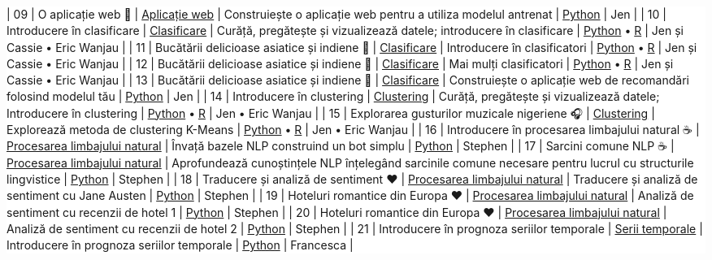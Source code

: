 |      09       |                          O aplicație web 🔌                     |           [Aplicație web](3-Web-App/README.md)    | Construiește o aplicație web pentru a utiliza modelul antrenat                                                                |                                                 [Python](3-Web-App/1-Web-App/README.md)                                                  |                         Jen                          |
|      10       |                 Introducere în clasificare                     |    [Clasificare](4-Classification/README.md)       | Curăță, pregătește și vizualizează datele; introducere în clasificare                                                          | [Python](4-Classification/1-Introduction/README.md) • [R](../../4-Classification/1-Introduction/solution/R/lesson_10.html)  | Jen și Cassie • Eric Wanjau |
|      11       |             Bucătării delicioase asiatice și indiene 🍜         |    [Clasificare](4-Classification/README.md)       | Introducere în clasificatori                                                                                                   | [Python](4-Classification/2-Classifiers-1/README.md) • [R](../../4-Classification/2-Classifiers-1/solution/R/lesson_11.html) | Jen și Cassie • Eric Wanjau |
|      12       |             Bucătării delicioase asiatice și indiene 🍜         |    [Clasificare](4-Classification/README.md)       | Mai mulți clasificatori                                                                                                        | [Python](4-Classification/3-Classifiers-2/README.md) • [R](../../4-Classification/3-Classifiers-2/solution/R/lesson_12.html) | Jen și Cassie • Eric Wanjau |
|      13       |             Bucătării delicioase asiatice și indiene 🍜         |    [Clasificare](4-Classification/README.md)       | Construiește o aplicație web de recomandări folosind modelul tău                                                               |                                              [Python](4-Classification/4-Applied/README.md)                                              |                         Jen                          |
|      14       |                   Introducere în clustering                    |        [Clustering](5-Clustering/README.md)       | Curăță, pregătește și vizualizează datele; Introducere în clustering                                                           |         [Python](5-Clustering/1-Visualize/README.md) • [R](../../5-Clustering/1-Visualize/solution/R/lesson_14.html)         |      Jen • Eric Wanjau       |
|      15       |              Explorarea gusturilor muzicale nigeriene 🎧       |        [Clustering](5-Clustering/README.md)       | Explorează metoda de clustering K-Means                                                                                       |           [Python](5-Clustering/2-K-Means/README.md) • [R](../../5-Clustering/2-K-Means/solution/R/lesson_15.html)           |      Jen • Eric Wanjau       |
|      16       |        Introducere în procesarea limbajului natural ☕️         |   [Procesarea limbajului natural](6-NLP/README.md) | Învață bazele NLP construind un bot simplu                                                                                    |                                             [Python](6-NLP/1-Introduction-to-NLP/README.md)                                              |                       Stephen                        |
|      17       |                      Sarcini comune NLP ☕️                     |   [Procesarea limbajului natural](6-NLP/README.md) | Aprofundează cunoștințele NLP înțelegând sarcinile comune necesare pentru lucrul cu structurile lingvistice                   |                                                    [Python](6-NLP/2-Tasks/README.md)                                                     |                       Stephen                        |
|      18       |             Traducere și analiză de sentiment ♥️               |   [Procesarea limbajului natural](6-NLP/README.md) | Traducere și analiză de sentiment cu Jane Austen                                                                              |                                            [Python](6-NLP/3-Translation-Sentiment/README.md)                                             |                       Stephen                        |
|      19       |                  Hoteluri romantice din Europa ♥️              |   [Procesarea limbajului natural](6-NLP/README.md) | Analiză de sentiment cu recenzii de hotel 1                                                                                   |                                               [Python](6-NLP/4-Hotel-Reviews-1/README.md)                                                |                       Stephen                        |
|      20       |                  Hoteluri romantice din Europa ♥️              |   [Procesarea limbajului natural](6-NLP/README.md) | Analiză de sentiment cu recenzii de hotel 2                                                                                   |                                               [Python](6-NLP/5-Hotel-Reviews-2/README.md)                                                |                       Stephen                        |
|      21       |            Introducere în prognoza seriilor temporale          |        [Serii temporale](7-TimeSeries/README.md)   | Introducere în prognoza seriilor temporale                                                                                     |                                             [Python](7-TimeSeries/1-Introduction/README.md)                                              |                      Francesca                       |